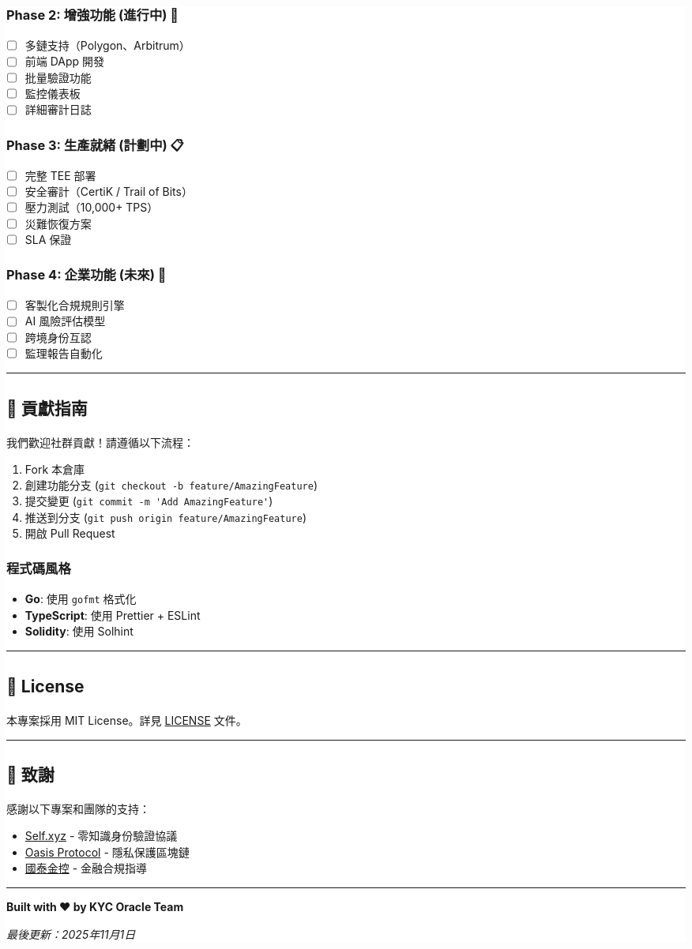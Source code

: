 ### Phase 2: 增強功能 (進行中) 🚧
- [ ] 多鏈支持（Polygon、Arbitrum）
- [ ] 前端 DApp 開發
- [ ] 批量驗證功能
- [ ] 監控儀表板
- [ ] 詳細審計日誌

### Phase 3: 生產就緒 (計劃中) 📋
- [ ] 完整 TEE 部署
- [ ] 安全審計（CertiK / Trail of Bits）
- [ ] 壓力測試（10,000+ TPS）
- [ ] 災難恢復方案
- [ ] SLA 保證

### Phase 4: 企業功能 (未來) 🔮
- [ ] 客製化合規規則引擎
- [ ] AI 風險評估模型
- [ ] 跨境身份互認
- [ ] 監理報告自動化

---

## 🤝 貢獻指南

我們歡迎社群貢獻！請遵循以下流程：

1. Fork 本倉庫
2. 創建功能分支 (`git checkout -b feature/AmazingFeature`)
3. 提交變更 (`git commit -m 'Add AmazingFeature'`)
4. 推送到分支 (`git push origin feature/AmazingFeature`)
5. 開啟 Pull Request

### 程式碼風格

- **Go**: 使用 `gofmt` 格式化
- **TypeScript**: 使用 Prettier + ESLint
- **Solidity**: 使用 Solhint


---

## 📄 License

本專案採用 MIT License。詳見 [LICENSE](LICENSE) 文件。

---

## 🙏 致謝

感謝以下專案和團隊的支持：

- [Self.xyz](https://self.xyz) - 零知識身份驗證協議
- [Oasis Protocol](https://oasisprotocol.org) - 隱私保護區塊鏈
- [國泰金控](https://www.cathayholdings.com) - 金融合規指導

---

**Built with ❤️ by KYC Oracle Team**

*最後更新：2025年11月1日*
